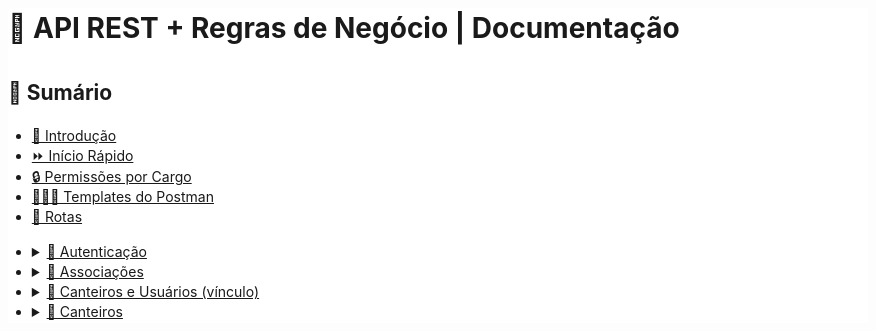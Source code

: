 # 🥑 API REST + Regras de Negócio | Documentação

## 📑 Sumário

- [📗 Introdução](#introducao)
- [⏩ Início Rápido](#inicio-rapido)
- [🔒 Permissões por Cargo](#templates-postman)
- [🧑🏻‍🚀 Templates do Postman](#permissoes)
- [🧭 Rotas](#rotas)

<ul>
  <li>
    <details>
      <summary><a href="#autenticacao">🔐 Autenticação</a></summary>
        <ul>
          <li><a href="#login-post">📗 Login (POST)</a></li>
          <li><a href="#cadastro-post">📗 Cadastro (POST)</a></li>
        </ul>
    </details>
  </li>

  <li>
    <details>
      <summary><a href="#associacoes">📘 Associações</a></summary>
      <ul>
        <li><a href="#associacoes-get-list">📗 GET List</a></li>
        <li><a href="#associacoes-get-uuid">📗 GET por UUID</a></li>
        <li><a href="#associacoes-post">📗 POST</a></li>
        <li><a href="#associacoes-put">📗 PUT</a></li>
        <li><a href="#associacoes-delete">📗 DELETE</a></li>
      </ul>
    </details>
  </li>

  <li>
    <details>
      <summary><a href="#canteiros-e-usuarios">📘 Canteiros e Usuários (vínculo)</a></summary>
      <ul>
        <li><a href="#canteiros-e-usuarios-get-list">📗 GET List</a></li>
        <li><a href="#canteiros-e-usuarios-get-uuid">📗 GET por UUID</a></li>
        <li><a href="#canteiros-e-usuarios-post">📗 POST</a></li>
        <li><a href="#canteiros-e-usuarios-put">📗 PUT</a></li>
        <li><a href="#canteiros-e-usuarios-delete">📗 DELETE</a></li>
      </ul>
    </details>
  </li>

  <li>
    <details>
      <summary><a href="#canteiros">📘 Canteiros</a></summary>
      <ul>
        <li><a href="#canteiros-get-list">📗 GET List</a></li>
        <li><a href="#canteiros-get-uuid">📗 GET por UUID</a></li>
        <li><a href="#canteiros-post">📗 POST</a></li>
        <li><a href="#canteiros-put">📗 PUT</a></li>
        <li><a href="#canteiros-delete">📗 DELETE</a></li>
      </ul>
    </details>
  </li>
